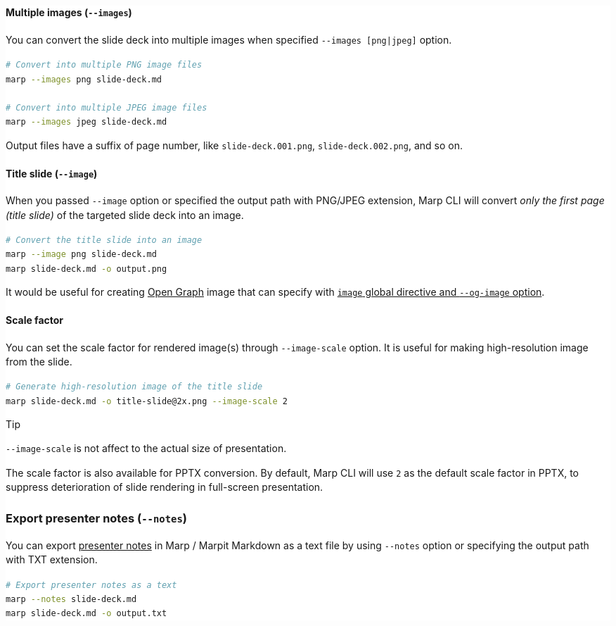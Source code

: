 #### Multiple images (`--images`)

You can convert the slide deck into multiple images when specified `--images [png|jpeg]` option.

```bash
# Convert into multiple PNG image files
marp --images png slide-deck.md

# Convert into multiple JPEG image files
marp --images jpeg slide-deck.md
```

Output files have a suffix of page number, like `slide-deck.001.png`, `slide-deck.002.png`, and so on.

#### Title slide (`--image`)

When you passed `--image` option or specified the output path with PNG/JPEG extension, Marp CLI will convert _only the first page (title slide)_ of the targeted slide deck into an image.

```bash
# Convert the title slide into an image
marp --image png slide-deck.md
marp slide-deck.md -o output.png
```

It would be useful for creating [Open Graph] image that can specify with [`image` global directive and `--og-image` option](#metadata).

#### Scale factor

You can set the scale factor for rendered image(s) through `--image-scale` option. It is useful for making high-resolution image from the slide.

```bash
# Generate high-resolution image of the title slide
marp slide-deck.md -o title-slide@2x.png --image-scale 2
```

> [!TIP]
>
> `--image-scale` is not affect to the actual size of presentation.
>
> The scale factor is also available for PPTX conversion. By default, Marp CLI will use `2` as the default scale factor in PPTX, to suppress deterioration of slide rendering in full-screen presentation.

### Export presenter notes (`--notes`)

You can export [presenter notes][marpit presenter notes] in Marp / Marpit Markdown as a text file by using `--notes` option or specifying the output path with TXT extension.

```bash
# Export presenter notes as a text
marp --notes slide-deck.md
marp slide-deck.md -o output.txt
```


[google chrome]: https://www.google.com/chrome/
[microsoft edge]: https://www.microsoft.com/edge
[mozilla firefox]: https://www.mozilla.org/firefox/new/
[marp-cli-docker]: https://hub.docker.com/r/marpteam/marp-cli/
[releases]: https://github.com/marp-team/marp-cli/releases
[marpit presenter notes]: https://marpit.marp.app/usage?id=presenter-notes
[cdp]: https://chromedevtools.github.io/devtools-protocol/
[webdriver bidi]: https://w3c.github.io/webdriver-bidi/
[transitions]: ./docs/bespoke-transitions/README.md
[view transition api]: https://www.w3.org/TR/css-view-transitions-1/
[canonical url]: https://en.wikipedia.org/wiki/Canonical_link_element
[open graph]: http://ogp.me/
[global directives]: https://marpit.marp.app/directives?id=global-directives-1
[the whitelist object]: https://github.com/marp-team/marp-core#html-boolean--object